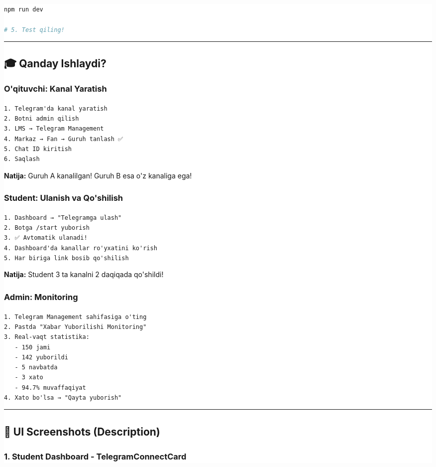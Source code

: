 ```bash
npm run dev

# 5. Test qiling!
```

---

## 🎓 Qanday Ishlaydi?

### O'qituvchi: Kanal Yaratish

```
1. Telegram'da kanal yaratish
2. Botni admin qilish
3. LMS → Telegram Management
4. Markaz → Fan → Guruh tanlash ✅
5. Chat ID kiritish
6. Saqlash
```

**Natija:** Guruh A kanalilgan! Guruh B esa o'z kanaliga ega!

### Student: Ulanish va Qo'shilish

```
1. Dashboard → "Telegramga ulash"
2. Botga /start yuborish
3. ✅ Avtomatik ulanadi!
4. Dashboard'da kanallar ro'yxatini ko'rish
5. Har biriga link bosib qo'shilish
```

**Natija:** Student 3 ta kanalni 2 daqiqada qo'shildi!

### Admin: Monitoring

```
1. Telegram Management sahifasiga o'ting
2. Pastda "Xabar Yuborilishi Monitoring"
3. Real-vaqt statistika:
   - 150 jami
   - 142 yuborildi
   - 5 navbatda
   - 3 xato
   - 94.7% muvaffaqiyat
4. Xato bo'lsa → "Qayta yuborish"
```

---

## 📱 UI Screenshots (Description)

### 1. Student Dashboard - TelegramConnectCard
